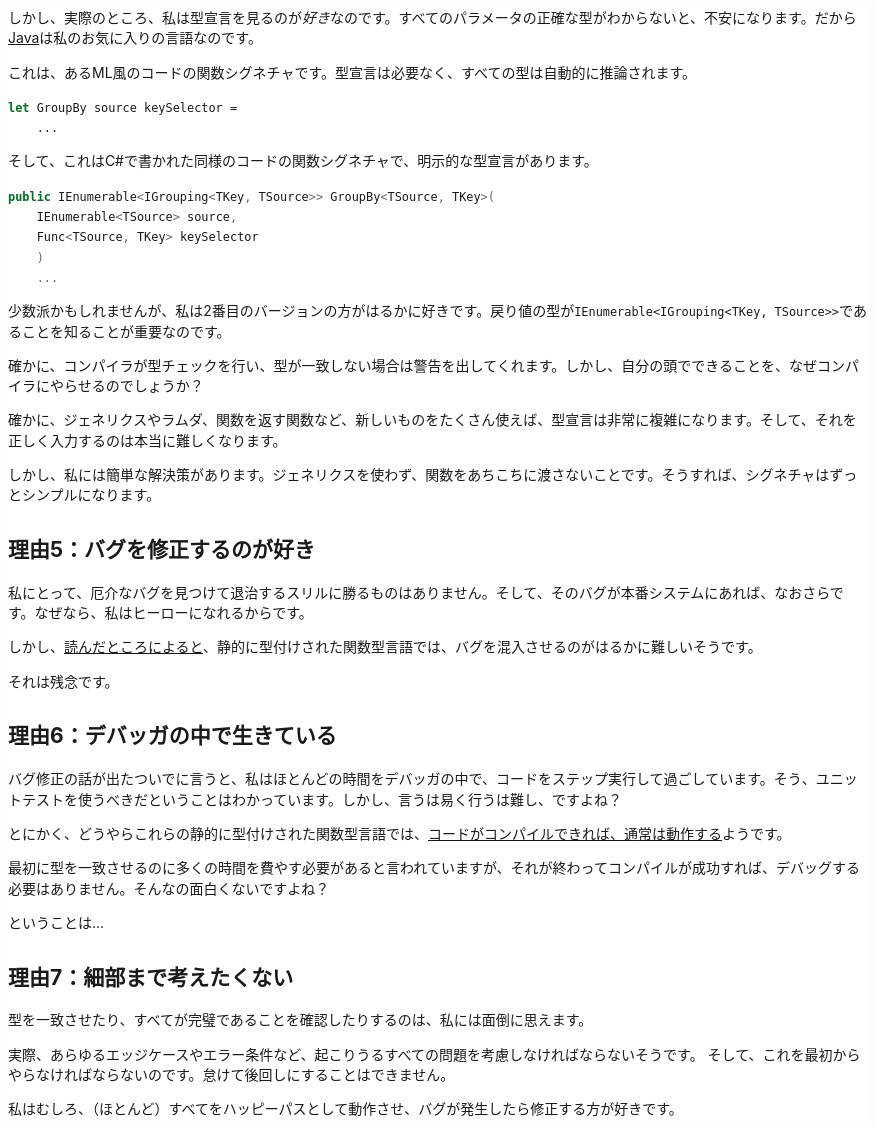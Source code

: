 しかし、実際のところ、私は型宣言を見るのが*好き*なのです。すべてのパラメータの正確な型がわからないと、不安になります。だから[Java](https://steve-yegge.blogspot.com/2006/03/execution-in-kingdom-of-nouns.html)は私のお気に入りの言語なのです。

これは、あるML風のコードの関数シグネチャです。型宣言は必要なく、すべての型は自動的に推論されます。

```fsharp
let GroupBy source keySelector = 
    ... 
```

そして、これはC#で書かれた同様のコードの関数シグネチャで、明示的な型宣言があります。

```csharp
public IEnumerable<IGrouping<TKey, TSource>> GroupBy<TSource, TKey>(
    IEnumerable<TSource> source,
    Func<TSource, TKey> keySelector
    )
    ...
```

少数派かもしれませんが、私は2番目のバージョンの方がはるかに好きです。戻り値の型が`IEnumerable<IGrouping<TKey, TSource>>`であることを知ることが重要なのです。

確かに、コンパイラが型チェックを行い、型が一致しない場合は警告を出してくれます。しかし、自分の頭でできることを、なぜコンパイラにやらせるのでしょうか？

確かに、ジェネリクスやラムダ、関数を返す関数など、新しいものをたくさん使えば、型宣言は非常に複雑になります。そして、それを正しく入力するのは本当に難しくなります。

しかし、私には簡単な解決策があります。ジェネリクスを使わず、関数をあちこちに渡さないことです。そうすれば、シグネチャはずっとシンプルになります。

## 理由5：バグを修正するのが好き

私にとって、厄介なバグを見つけて退治するスリルに勝るものはありません。そして、そのバグが本番システムにあれば、なおさらです。なぜなら、私はヒーローになれるからです。

しかし、[読んだところによると](https://web.archive.org/web/20130918053426/http://www.simontylercousins.net/journal/2013/3/7/why-bugs-dont-like-f.html)、静的に型付けされた関数型言語では、バグを混入させるのがはるかに難しいそうです。

それは残念です。

## 理由6：デバッガの中で生きている

バグ修正の話が出たついでに言うと、私はほとんどの時間をデバッガの中で、コードをステップ実行して過ごしています。そう、ユニットテストを使うべきだということはわかっています。しかし、言うは易く行うは難し、ですよね？

とにかく、どうやらこれらの静的に型付けされた関数型言語では、[コードがコンパイルできれば、通常は動作する](https://wiki.haskell.org/Why_Haskell_just_works)ようです。

最初に型を一致させるのに多くの時間を費やす必要があると言われていますが、それが終わってコンパイルが成功すれば、デバッグする必要はありません。そんなの面白くないですよね？

ということは...

## 理由7：細部まで考えたくない

型を一致させたり、すべてが完璧であることを確認したりするのは、私には面倒に思えます。

実際、あらゆるエッジケースやエラー条件など、起こりうるすべての問題を考慮しなければならないそうです。
そして、これを最初からやらなければならないのです。怠けて後回しにすることはできません。

私はむしろ、（ほとんど）すべてをハッピーパスとして動作させ、バグが発生したら修正する方が好きです。
